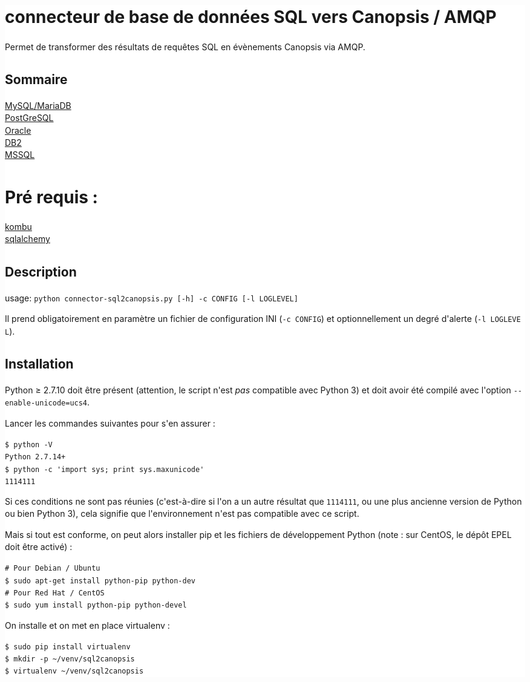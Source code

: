 # connecteur de base de données SQL vers Canopsis / AMQP

Permet de transformer des résultats de requêtes SQL en évènements Canopsis via AMQP.

## Sommaire

[MySQL/MariaDB](#mysql-mariadb)  
[PostGreSQL](#postgresql)  
[Oracle](#oracle)  
[DB2](#db2)  
[MSSQL](#mssql)  

# Pré requis :

[kombu](https://pypi.python.org/pypi/kombu)  
[sqlalchemy](https://pypi.python.org/pypi/sqlalchemy)  

## Description

usage: `python connector-sql2canopsis.py [-h] -c CONFIG [-l LOGLEVEL]`

Il prend obligatoirement en paramètre un fichier de configuration INI (`-c CONFIG`) et optionnellement un degré d'alerte (`-l LOGLEVEL`).

## Installation

Python ≥ 2.7.10 doit être présent (attention, le script n'est *pas* compatible avec Python 3) et doit avoir été compilé avec l'option `--enable-unicode=ucs4`.

Lancer les commandes suivantes pour s'en assurer :
```shell
$ python -V
Python 2.7.14+
$ python -c 'import sys; print sys.maxunicode'
1114111
```

Si ces conditions ne sont pas réunies (c'est-à-dire si l'on a un autre résultat que `1114111`, ou une plus ancienne version de Python ou bien Python 3), cela signifie que l'environnement n'est pas compatible avec ce script.

Mais si tout est conforme, on peut alors installer pip et les fichiers de développement Python (note : sur CentOS, le dépôt EPEL doit être activé) :
```shell
# Pour Debian / Ubuntu
$ sudo apt-get install python-pip python-dev
# Pour Red Hat / CentOS
$ sudo yum install python-pip python-devel
```

On installe et on met en place virtualenv :
```shell
$ sudo pip install virtualenv
$ mkdir -p ~/venv/sql2canopsis
$ virtualenv ~/venv/sql2canopsis
```
